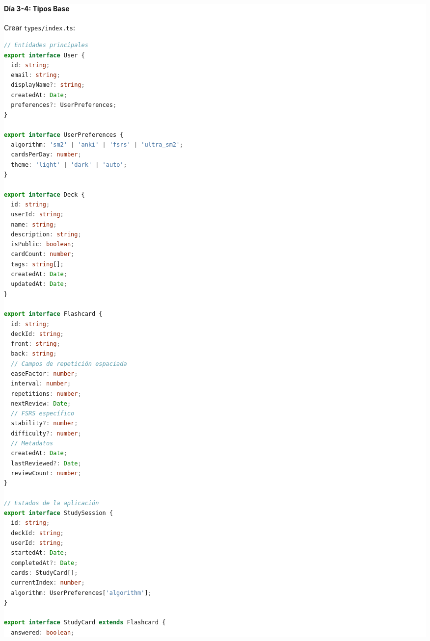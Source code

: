 #### Día 3-4: Tipos Base
Crear `types/index.ts`:
```typescript
// Entidades principales
export interface User {
  id: string;
  email: string;
  displayName?: string;
  createdAt: Date;
  preferences?: UserPreferences;
}

export interface UserPreferences {
  algorithm: 'sm2' | 'anki' | 'fsrs' | 'ultra_sm2';
  cardsPerDay: number;
  theme: 'light' | 'dark' | 'auto';
}

export interface Deck {
  id: string;
  userId: string;
  name: string;
  description: string;
  isPublic: boolean;
  cardCount: number;
  tags: string[];
  createdAt: Date;
  updatedAt: Date;
}

export interface Flashcard {
  id: string;
  deckId: string;
  front: string;
  back: string;
  // Campos de repetición espaciada
  easeFactor: number;
  interval: number;
  repetitions: number;
  nextReview: Date;
  // FSRS específico
  stability?: number;
  difficulty?: number;
  // Metadatos
  createdAt: Date;
  lastReviewed?: Date;
  reviewCount: number;
}

// Estados de la aplicación
export interface StudySession {
  id: string;
  deckId: string;
  userId: string;
  startedAt: Date;
  completedAt?: Date;
  cards: StudyCard[];
  currentIndex: number;
  algorithm: UserPreferences['algorithm'];
}

export interface StudyCard extends Flashcard {
  answered: boolean;
```